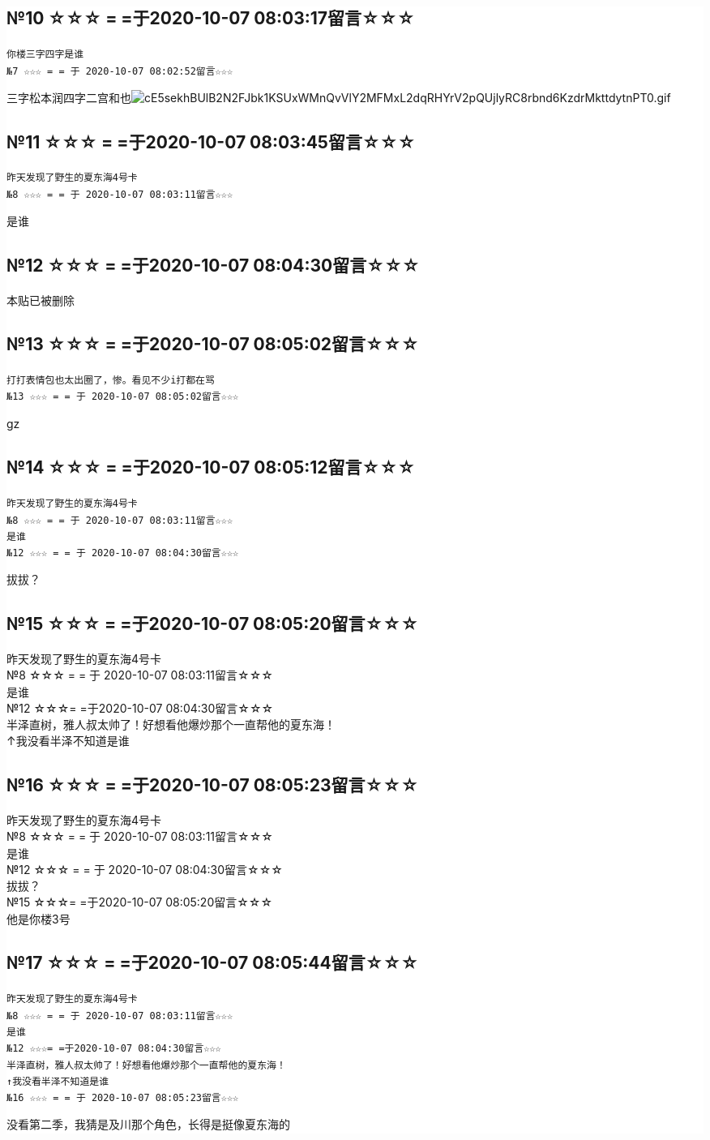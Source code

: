 №10 ☆☆☆ = =于2020-10-07 08:03:17留言☆☆☆
---------------

    你楼三字四字是谁
    №7 ☆☆☆ = = 于 2020-10-07 08:02:52留言☆☆☆
三字松本润四字二宫和也<img class="emotion" src="http://imglf4.nosdn.127.net/img/cE5sekhBUlB2N2FJbk1KSUxWMnQvVlY2MFMxL2dqRHYrV2pQUjlyRC8rbnd6KzdrMkttdytnPT0.gif" alt="cE5sekhBUlB2N2FJbk1KSUxWMnQvVlY2MFMxL2dqRHYrV2pQUjlyRC8rbnd6KzdrMkttdytnPT0.gif">

№11 ☆☆☆ = =于2020-10-07 08:03:45留言☆☆☆
---------------

    昨天发现了野生的夏东海4号卡
    №8 ☆☆☆ = = 于 2020-10-07 08:03:11留言☆☆☆
是谁

№12 ☆☆☆ = =于2020-10-07 08:04:30留言☆☆☆
---------------

本贴已被删除

№13 ☆☆☆ = =于2020-10-07 08:05:02留言☆☆☆
---------------

    打打表情包也太出圈了，惨。看见不少i打都在骂
    №13 ☆☆☆ = = 于 2020-10-07 08:05:02留言☆☆☆
gz

№14 ☆☆☆ = =于2020-10-07 08:05:12留言☆☆☆
---------------

    昨天发现了野生的夏东海4号卡
    №8 ☆☆☆ = = 于 2020-10-07 08:03:11留言☆☆☆
    是谁
    №12 ☆☆☆ = = 于 2020-10-07 08:04:30留言☆☆☆
拔拔？

№15 ☆☆☆ = =于2020-10-07 08:05:20留言☆☆☆
---------------

昨天发现了野生的夏东海4号卡<br>№8 ☆☆☆ = = 于 2020-10-07 08:03:11留言☆☆☆<br>是谁<br>№12 ☆☆☆= =于2020-10-07 08:04:30留言☆☆☆<br>半泽直树，雅人叔太帅了！好想看他爆炒那个一直帮他的夏东海！<br>↑我没看半泽不知道是谁

№16 ☆☆☆ = =于2020-10-07 08:05:23留言☆☆☆
---------------

昨天发现了野生的夏东海4号卡<br>№8 ☆☆☆ = = 于 2020-10-07 08:03:11留言☆☆☆<br>是谁<br>№12 ☆☆☆ = = 于 2020-10-07 08:04:30留言☆☆☆<br>拔拔？<br>№15 ☆☆☆= =于2020-10-07 08:05:20留言☆☆☆<br>他是你楼3号

№17 ☆☆☆ = =于2020-10-07 08:05:44留言☆☆☆
---------------

    昨天发现了野生的夏东海4号卡
    №8 ☆☆☆ = = 于 2020-10-07 08:03:11留言☆☆☆
    是谁
    №12 ☆☆☆= =于2020-10-07 08:04:30留言☆☆☆
    半泽直树，雅人叔太帅了！好想看他爆炒那个一直帮他的夏东海！
    ↑我没看半泽不知道是谁
    №16 ☆☆☆ = = 于 2020-10-07 08:05:23留言☆☆☆
没看第二季，我猜是及川那个角色，长得是挺像夏东海的
